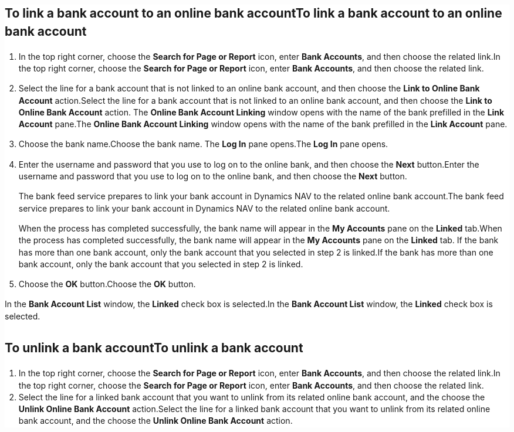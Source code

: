 ## <a name="to-link-a-bank-account-to-an-online-bank-account"></a><span data-ttu-id="131f9-152">To link a bank account to an online bank account</span><span class="sxs-lookup"><span data-stu-id="131f9-152">To link a bank account to an online bank account</span></span>
1. <span data-ttu-id="131f9-153">In the top right corner, choose the **Search for Page or Report** icon, enter **Bank Accounts**, and then choose the related link.</span><span class="sxs-lookup"><span data-stu-id="131f9-153">In the top right corner, choose the **Search for Page or Report** icon, enter **Bank Accounts**, and then choose the related link.</span></span>
2. <span data-ttu-id="131f9-154">Select the line for a bank account that is not linked to an online bank account, and then choose the **Link to Online Bank Account** action.</span><span class="sxs-lookup"><span data-stu-id="131f9-154">Select the line for a bank account that is not linked to an online bank account, and then choose the **Link to Online Bank Account** action.</span></span> <span data-ttu-id="131f9-155">The **Online Bank Account Linking** window opens with the name of the bank prefilled in the **Link Account** pane.</span><span class="sxs-lookup"><span data-stu-id="131f9-155">The **Online Bank Account Linking** window opens with the name of the bank prefilled in the **Link Account** pane.</span></span>
3. <span data-ttu-id="131f9-156">Choose the bank name.</span><span class="sxs-lookup"><span data-stu-id="131f9-156">Choose the bank name.</span></span> <span data-ttu-id="131f9-157">The **Log In** pane opens.</span><span class="sxs-lookup"><span data-stu-id="131f9-157">The **Log In** pane opens.</span></span>
4. <span data-ttu-id="131f9-158">Enter the username and password that you use to log on to the online bank, and then choose the **Next** button.</span><span class="sxs-lookup"><span data-stu-id="131f9-158">Enter the username and password that you use to log on to the online bank, and then choose the **Next** button.</span></span>

    <span data-ttu-id="131f9-159">The bank feed service prepares to link your bank account in Dynamics NAV to the related online bank account.</span><span class="sxs-lookup"><span data-stu-id="131f9-159">The bank feed service prepares to link your bank account in Dynamics NAV to the related online bank account.</span></span>

    <span data-ttu-id="131f9-160">When the process has completed successfully, the bank name will appear in the **My Accounts** pane on the **Linked** tab.</span><span class="sxs-lookup"><span data-stu-id="131f9-160">When the process has completed successfully, the bank name will appear in the **My Accounts** pane on the **Linked** tab.</span></span> <span data-ttu-id="131f9-161">If the bank has more than one bank account, only the bank account that you selected in step 2 is linked.</span><span class="sxs-lookup"><span data-stu-id="131f9-161">If the bank has more than one bank account, only the bank account that you selected in step 2 is linked.</span></span>
5. <span data-ttu-id="131f9-162">Choose the **OK** button.</span><span class="sxs-lookup"><span data-stu-id="131f9-162">Choose the **OK** button.</span></span>

<span data-ttu-id="131f9-163">In the **Bank Account List** window, the **Linked** check box is selected.</span><span class="sxs-lookup"><span data-stu-id="131f9-163">In the **Bank Account List** window, the **Linked** check box is selected.</span></span>

## <a name="to-unlink-a-bank-account"></a><span data-ttu-id="131f9-164">To unlink a bank account</span><span class="sxs-lookup"><span data-stu-id="131f9-164">To unlink a bank account</span></span>
1. <span data-ttu-id="131f9-165">In the top right corner, choose the **Search for Page or Report** icon, enter **Bank Accounts**, and then choose the related link.</span><span class="sxs-lookup"><span data-stu-id="131f9-165">In the top right corner, choose the **Search for Page or Report** icon, enter **Bank Accounts**, and then choose the related link.</span></span>  
2. <span data-ttu-id="131f9-166">Select the line for a linked bank account that you want to unlink from its related online bank account, and the choose the **Unlink Online Bank Account** action.</span><span class="sxs-lookup"><span data-stu-id="131f9-166">Select the line for a linked bank account that you want to unlink from its related online bank account, and the choose the **Unlink Online Bank Account** action.</span></span>
